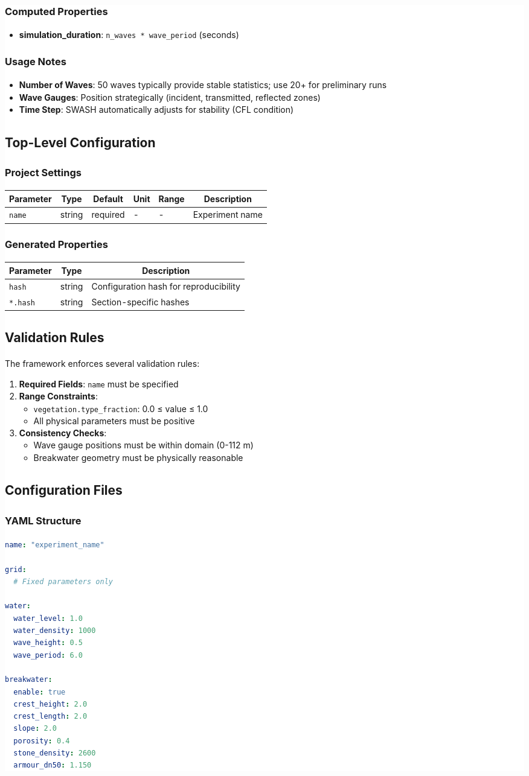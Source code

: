### Computed Properties

- **simulation_duration**: `n_waves * wave_period` (seconds)

### Usage Notes

- **Number of Waves**: 50 waves typically provide stable statistics; use 20+ for preliminary runs
- **Wave Gauges**: Position strategically (incident, transmitted, reflected zones)
- **Time Step**: SWASH automatically adjusts for stability (CFL condition)

## Top-Level Configuration

### Project Settings

| Parameter | Type | Default | Unit | Range | Description |
|-----------|------|---------|------|-------|-------------|
| `name` | string | required | - | - | Experiment name |

### Generated Properties

| Parameter | Type | Description |
|-----------|------|-------------|
| `hash` | string | Configuration hash for reproducibility |
| `*.hash` | string | Section-specific hashes |

## Validation Rules

The framework enforces several validation rules:

1. **Required Fields**: `name` must be specified
2. **Range Constraints**: 
   - `vegetation.type_fraction`: 0.0 ≤ value ≤ 1.0
   - All physical parameters must be positive
3. **Consistency Checks**:
   - Wave gauge positions must be within domain (0-112 m)
   - Breakwater geometry must be physically reasonable

## Configuration Files

### YAML Structure

```yaml
name: "experiment_name"

grid:
  # Fixed parameters only

water:
  water_level: 1.0
  water_density: 1000
  wave_height: 0.5
  wave_period: 6.0

breakwater:
  enable: true
  crest_height: 2.0
  crest_length: 2.0
  slope: 2.0
  porosity: 0.4
  stone_density: 2600
  armour_dn50: 1.150
```
